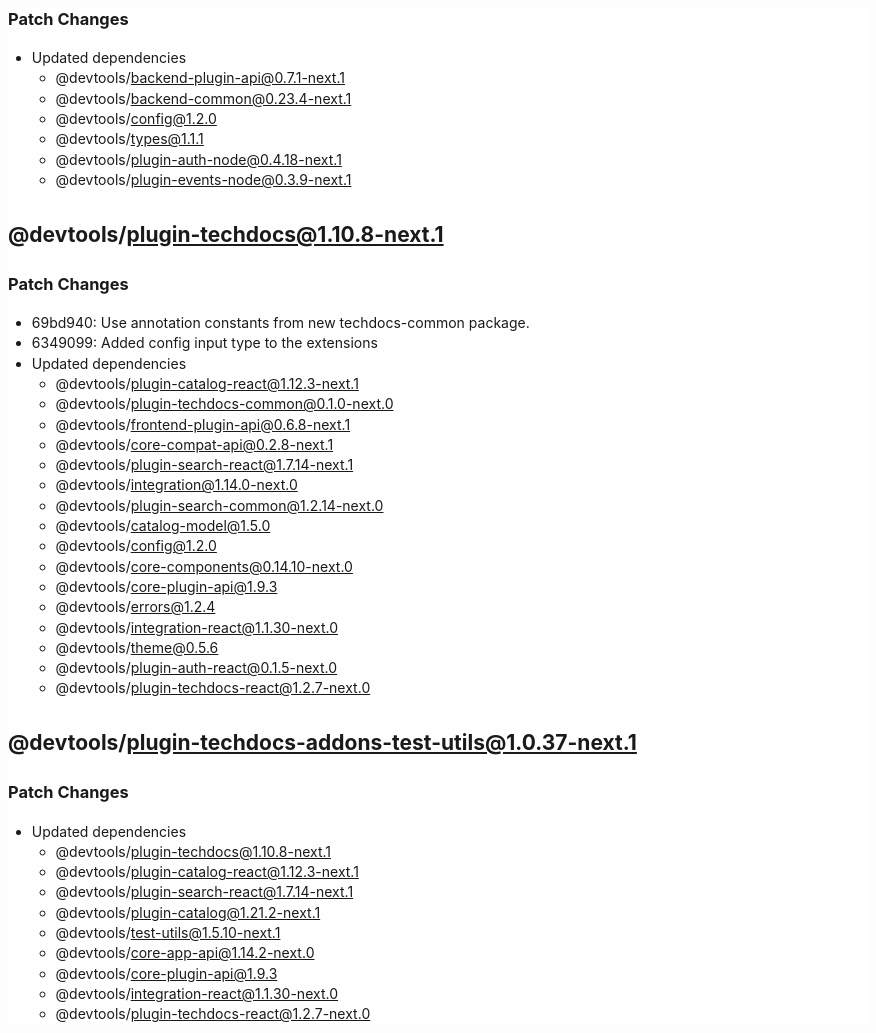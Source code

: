 ### Patch Changes

- Updated dependencies
  - @devtools/backend-plugin-api@0.7.1-next.1
  - @devtools/backend-common@0.23.4-next.1
  - @devtools/config@1.2.0
  - @devtools/types@1.1.1
  - @devtools/plugin-auth-node@0.4.18-next.1
  - @devtools/plugin-events-node@0.3.9-next.1

## @devtools/plugin-techdocs@1.10.8-next.1

### Patch Changes

- 69bd940: Use annotation constants from new techdocs-common package.
- 6349099: Added config input type to the extensions
- Updated dependencies
  - @devtools/plugin-catalog-react@1.12.3-next.1
  - @devtools/plugin-techdocs-common@0.1.0-next.0
  - @devtools/frontend-plugin-api@0.6.8-next.1
  - @devtools/core-compat-api@0.2.8-next.1
  - @devtools/plugin-search-react@1.7.14-next.1
  - @devtools/integration@1.14.0-next.0
  - @devtools/plugin-search-common@1.2.14-next.0
  - @devtools/catalog-model@1.5.0
  - @devtools/config@1.2.0
  - @devtools/core-components@0.14.10-next.0
  - @devtools/core-plugin-api@1.9.3
  - @devtools/errors@1.2.4
  - @devtools/integration-react@1.1.30-next.0
  - @devtools/theme@0.5.6
  - @devtools/plugin-auth-react@0.1.5-next.0
  - @devtools/plugin-techdocs-react@1.2.7-next.0

## @devtools/plugin-techdocs-addons-test-utils@1.0.37-next.1

### Patch Changes

- Updated dependencies
  - @devtools/plugin-techdocs@1.10.8-next.1
  - @devtools/plugin-catalog-react@1.12.3-next.1
  - @devtools/plugin-search-react@1.7.14-next.1
  - @devtools/plugin-catalog@1.21.2-next.1
  - @devtools/test-utils@1.5.10-next.1
  - @devtools/core-app-api@1.14.2-next.0
  - @devtools/core-plugin-api@1.9.3
  - @devtools/integration-react@1.1.30-next.0
  - @devtools/plugin-techdocs-react@1.2.7-next.0
